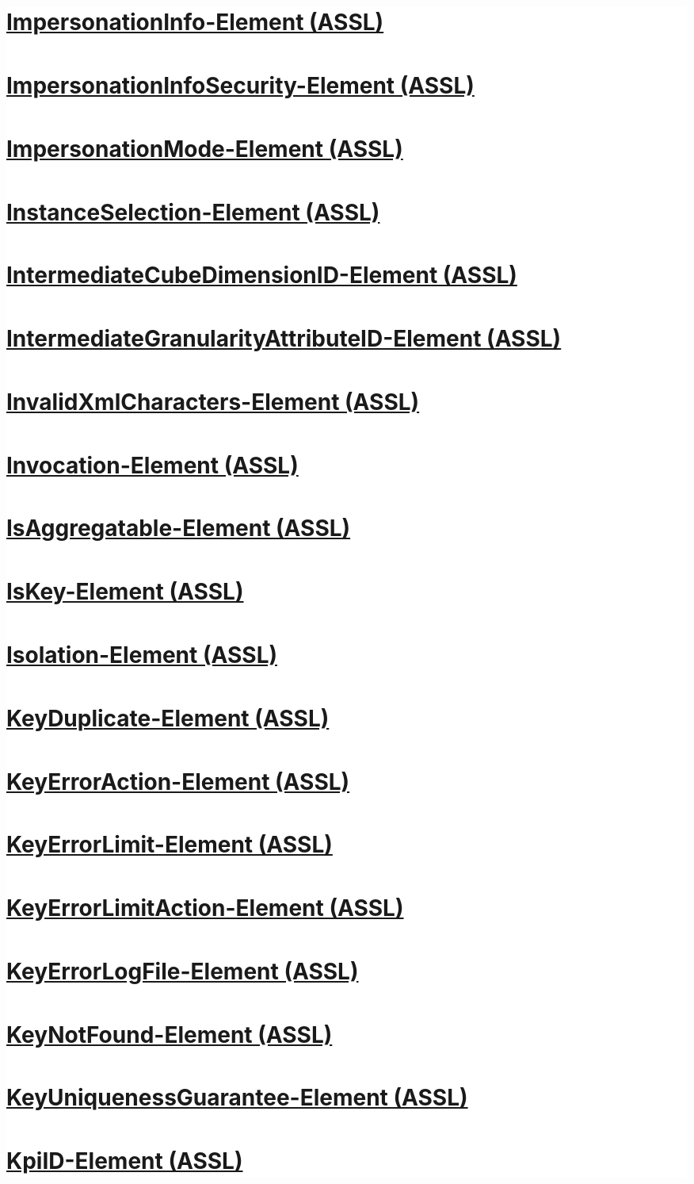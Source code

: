 # [ImpersonationInfo-Element (ASSL)](impersonationinfo-element-assl.md)
# [ImpersonationInfoSecurity-Element (ASSL)](impersonationinfosecurity-element-assl.md)
# [ImpersonationMode-Element (ASSL)](impersonationmode-element-assl.md)
# [InstanceSelection-Element (ASSL)](instanceselection-element-assl.md)
# [IntermediateCubeDimensionID-Element (ASSL)](intermediatecubedimensionid-element-assl.md)
# [IntermediateGranularityAttributeID-Element (ASSL)](intermediategranularityattributeid-element-assl.md)
# [InvalidXmlCharacters-Element (ASSL)](invalidxmlcharacters-element-assl.md)
# [Invocation-Element (ASSL)](invocation-element-assl.md)
# [IsAggregatable-Element (ASSL)](isaggregatable-element-assl.md)
# [IsKey-Element (ASSL)](iskey-element-assl.md)
# [Isolation-Element (ASSL)](isolation-element-assl.md)
# [KeyDuplicate-Element (ASSL)](keyduplicate-element-assl.md)
# [KeyErrorAction-Element (ASSL)](keyerroraction-element-assl.md)
# [KeyErrorLimit-Element (ASSL)](keyerrorlimit-element-assl.md)
# [KeyErrorLimitAction-Element (ASSL)](keyerrorlimitaction-element-assl.md)
# [KeyErrorLogFile-Element (ASSL)](keyerrorlogfile-element-assl.md)
# [KeyNotFound-Element (ASSL)](keynotfound-element-assl.md)
# [KeyUniquenessGuarantee-Element (ASSL)](keyuniquenessguarantee-element-assl.md)
# [KpiID-Element (ASSL)](kpiid-element-assl.md)